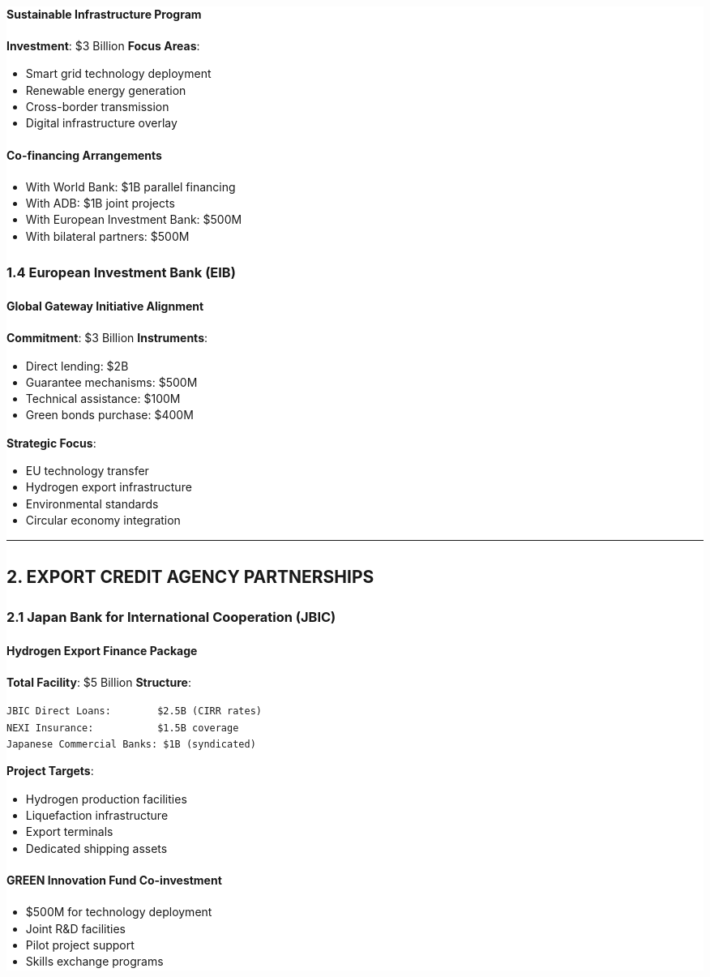 #### Sustainable Infrastructure Program
**Investment**: $3 Billion
**Focus Areas**:
- Smart grid technology deployment
- Renewable energy generation
- Cross-border transmission
- Digital infrastructure overlay

#### Co-financing Arrangements
- With World Bank: $1B parallel financing
- With ADB: $1B joint projects
- With European Investment Bank: $500M
- With bilateral partners: $500M

### 1.4 European Investment Bank (EIB)

#### Global Gateway Initiative Alignment
**Commitment**: $3 Billion
**Instruments**:
- Direct lending: $2B
- Guarantee mechanisms: $500M
- Technical assistance: $100M
- Green bonds purchase: $400M

**Strategic Focus**:
- EU technology transfer
- Hydrogen export infrastructure
- Environmental standards
- Circular economy integration

---

## 2. EXPORT CREDIT AGENCY PARTNERSHIPS

### 2.1 Japan Bank for International Cooperation (JBIC)

#### Hydrogen Export Finance Package
**Total Facility**: $5 Billion
**Structure**:
```
JBIC Direct Loans:        $2.5B (CIRR rates)
NEXI Insurance:           $1.5B coverage
Japanese Commercial Banks: $1B (syndicated)
```

**Project Targets**:
- Hydrogen production facilities
- Liquefaction infrastructure
- Export terminals
- Dedicated shipping assets

#### GREEN Innovation Fund Co-investment
- $500M for technology deployment
- Joint R&D facilities
- Pilot project support
- Skills exchange programs
